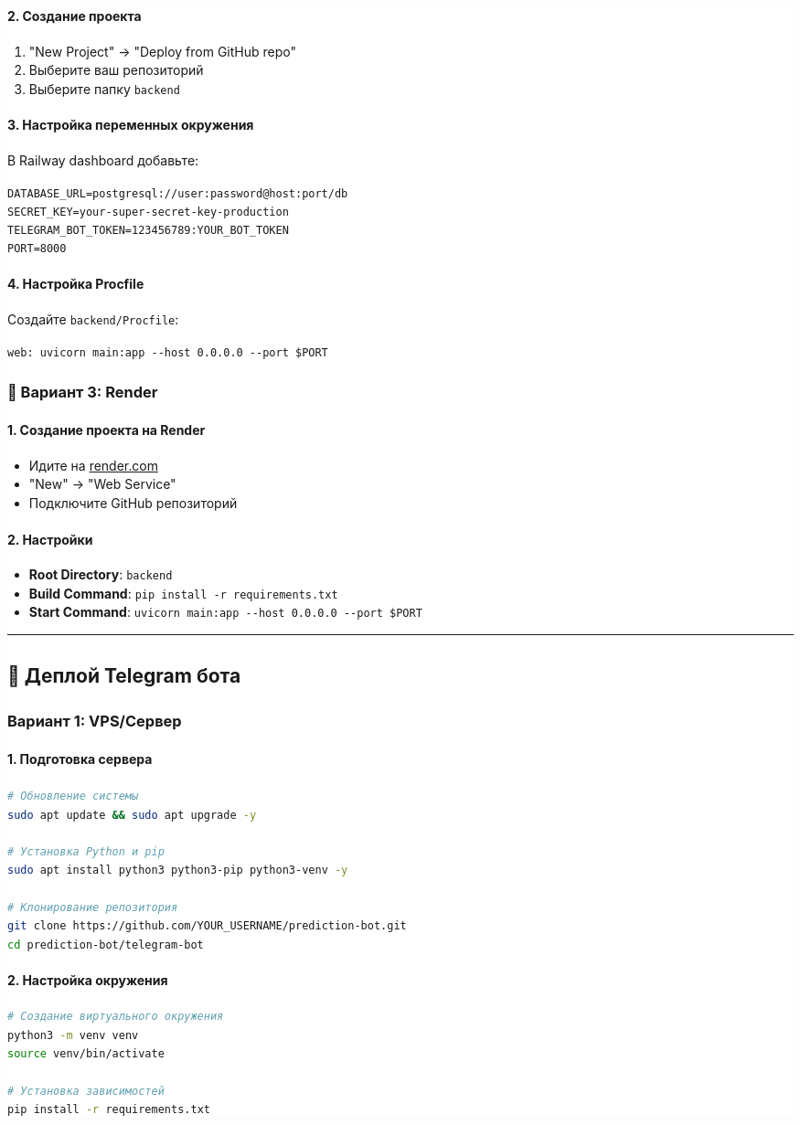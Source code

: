 #### 2. Создание проекта
1. "New Project" → "Deploy from GitHub repo"
2. Выберите ваш репозиторий
3. Выберите папку `backend`

#### 3. Настройка переменных окружения
В Railway dashboard добавьте:
```env
DATABASE_URL=postgresql://user:password@host:port/db
SECRET_KEY=your-super-secret-key-production
TELEGRAM_BOT_TOKEN=123456789:YOUR_BOT_TOKEN
PORT=8000
```

#### 4. Настройка Procfile
Создайте `backend/Procfile`:
```
web: uvicorn main:app --host 0.0.0.0 --port $PORT
```

### 🎨 Вариант 3: Render

#### 1. Создание проекта на Render
- Идите на [render.com](https://render.com)
- "New" → "Web Service"
- Подключите GitHub репозиторий

#### 2. Настройки
- **Root Directory**: `backend`
- **Build Command**: `pip install -r requirements.txt`
- **Start Command**: `uvicorn main:app --host 0.0.0.0 --port $PORT`

---

## 🤖 Деплой Telegram бота

### Вариант 1: VPS/Сервер

#### 1. Подготовка сервера
```bash
# Обновление системы
sudo apt update && sudo apt upgrade -y

# Установка Python и pip
sudo apt install python3 python3-pip python3-venv -y

# Клонирование репозитория
git clone https://github.com/YOUR_USERNAME/prediction-bot.git
cd prediction-bot/telegram-bot
```

#### 2. Настройка окружения
```bash
# Создание виртуального окружения
python3 -m venv venv
source venv/bin/activate

# Установка зависимостей
pip install -r requirements.txt
```
